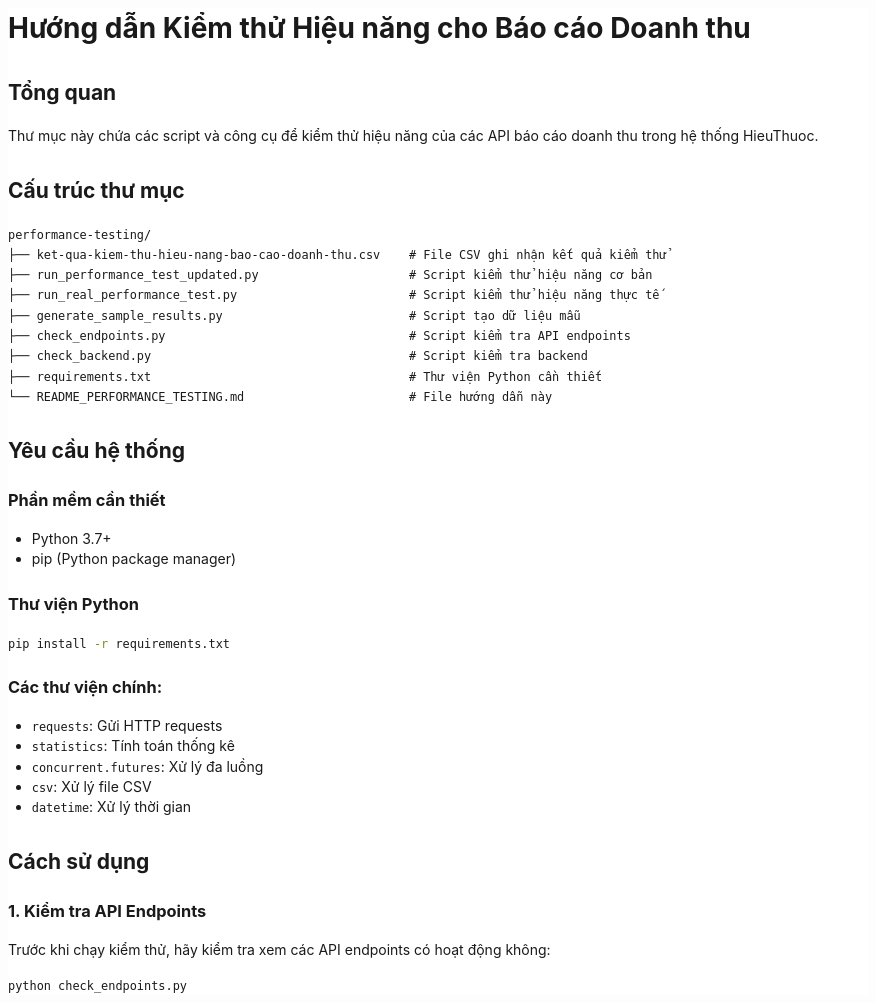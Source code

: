 # Hướng dẫn Kiểm thử Hiệu năng cho Báo cáo Doanh thu

## Tổng quan

Thư mục này chứa các script và công cụ để kiểm thử hiệu năng của các API báo cáo doanh thu trong hệ thống HieuThuoc.

## Cấu trúc thư mục

```
performance-testing/
├── ket-qua-kiem-thu-hieu-nang-bao-cao-doanh-thu.csv    # File CSV ghi nhận kết quả kiểm thử
├── run_performance_test_updated.py                     # Script kiểm thử hiệu năng cơ bản
├── run_real_performance_test.py                        # Script kiểm thử hiệu năng thực tế
├── generate_sample_results.py                          # Script tạo dữ liệu mẫu
├── check_endpoints.py                                  # Script kiểm tra API endpoints
├── check_backend.py                                    # Script kiểm tra backend
├── requirements.txt                                    # Thư viện Python cần thiết
└── README_PERFORMANCE_TESTING.md                       # File hướng dẫn này
```

## Yêu cầu hệ thống

### Phần mềm cần thiết
- Python 3.7+
- pip (Python package manager)

### Thư viện Python
```bash
pip install -r requirements.txt
```

### Các thư viện chính:
- `requests`: Gửi HTTP requests
- `statistics`: Tính toán thống kê
- `concurrent.futures`: Xử lý đa luồng
- `csv`: Xử lý file CSV
- `datetime`: Xử lý thời gian

## Cách sử dụng

### 1. Kiểm tra API Endpoints

Trước khi chạy kiểm thử, hãy kiểm tra xem các API endpoints có hoạt động không:

```bash
python check_endpoints.py
```
